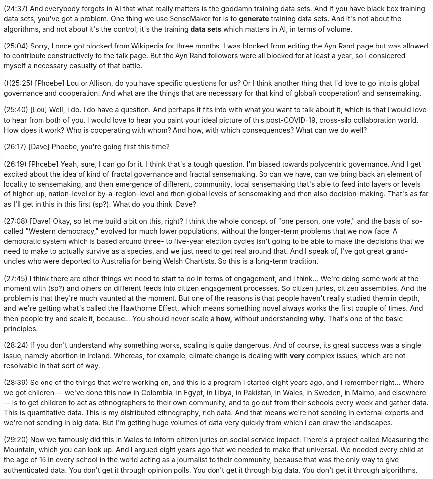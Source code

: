 (24:37) And everybody forgets in AI that what really matters is the goddamn training data sets. And if you have black box training data sets, you've got a problem. One thing we use SenseMaker for is to **generate** training data sets. And it's not about the algorithms, and not about it's the control, it's the training **data sets** which matters in AI, in terms of volume.

(25:04) Sorry, I once got blocked from Wikipedia for three months. I was blocked from editing the Ayn Rand page but was allowed to contribute constructively to the talk page. But the Ayn Rand followers were all blocked for at least a year, so I considered myself a necessary casualty of that battle.

(((25:25) [Phoebe] Lou or Allison, do you have specific questions for us? Or I think another thing that I'd love to go into is global governance and cooperation. And what are the things that are necessary for that kind of global) cooperation) and sensemaking.

(25:40) [Lou] Well, I do. I do have a question. And perhaps it fits into with what you want to talk about it, which is that I would love to hear from both of you. I would love to hear you paint your ideal picture of this post-COVID-19, cross-silo collaboration world. How does it work? Who is cooperating with whom? And how, with which consequences? What can we do well?

(26:17) [Dave] Phoebe, you're going first this time?

(26:19) [Phoebe] Yeah, sure, I can go for it. I think that's a tough question. I'm biased towards polycentric governance. And I get excited about the idea of kind of fractal governance and fractal sensemaking. So can we have, can we bring back an element of locality to sensemaking, and then emergence of different, community, local sensemaking that's able to feed into layers or levels of higher-up, nation-level or by-a-region-level and then global levels of sensemaking and then also decision-making. That's as far as I'll get in this in this first (sp?). What do you think, Dave?

(27:08) [Dave] Okay, so let me build a bit on this, right? I think the whole concept of "one person, one vote," and the basis of so-called "Western democracy," evolved for much lower populations, without the longer-term problems that we now face. A democratic system which is based around three- to five-year election cycles isn't going to be able to make the decisions that we need to make to actually survive as a species, and we just need to get real around that. And I speak of, I've got great grand-uncles who were deported to Australia for being Welsh Chartists. So this is a long-term tradition.

(27:45) I think there are other things we need to start to do in terms of engagement, and I think... We're doing some work at the moment with (sp?) and others on different feeds into citizen engagement processes. So citizen juries, citizen assemblies. And the problem is that they're much vaunted at the moment. But one of the reasons is that people haven't really studied them in depth, and we're getting what's called the Hawthorne Effect, which means something novel always works the first couple of times. And then people try and scale it, because... You should never scale a **how,** without understanding **why.** That's one of the basic principles.

(28:24) If you don't understand why something works, scaling is quite dangerous. And of course, its great success was a single issue, namely abortion in Ireland. Whereas, for example, climate change is dealing with **very** complex issues, which are not resolvable in that sort of way.

(28:39) So one of the things that we're working on, and this is a program I started eight years ago, and I remember right... Where we got children -- we've done this now in Colombia, in Egypt, in Libya, in Pakistan, in Wales, in Sweden, in Malmo, and elsewhere -- is to get children to act as ethnographers to their own community, and to go out from their schools every week and gather data. This is quantitative data. This is my distributed ethnography, rich data. And that means we're not sending in external experts and we're not sending in big data. But I'm getting huge volumes of data very quickly from which I can draw the landscapes.

(29:20) Now we famously did this in Wales to inform citizen juries on social service impact. There's a project called Measuring the Mountain, which you can look up. And I argued eight years ago that we needed to make that universal. We needed every child at the age of 16 in every school in the world acting as a journalist to their community, because that was the only way to give authenticated data. You don't get it through opinion polls. You don't get it through big data. You don't get it through algorithms.
